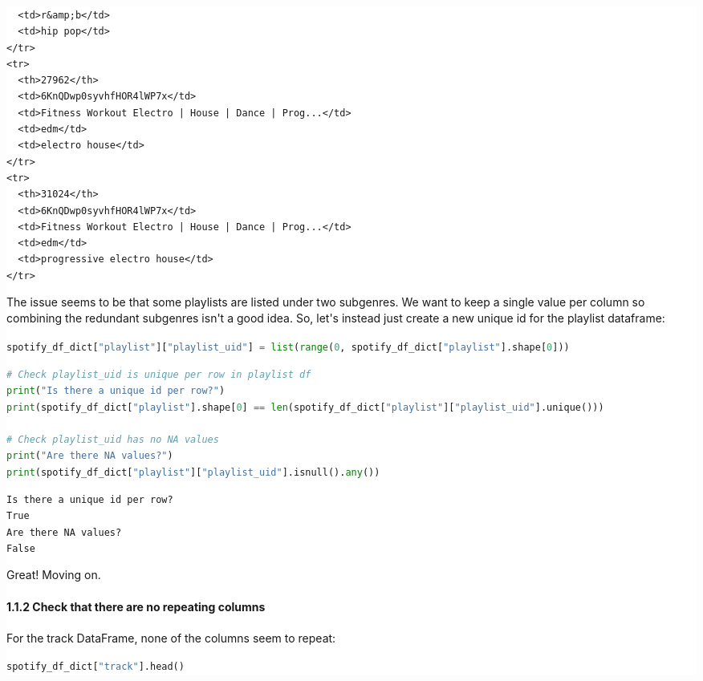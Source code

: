       <td>r&amp;b</td>
      <td>hip pop</td>
    </tr>
    <tr>
      <th>27962</th>
      <td>6KnQDwp0syvhfHOR4lWP7x</td>
      <td>Fitness Workout Electro | House | Dance | Prog...</td>
      <td>edm</td>
      <td>electro house</td>
    </tr>
    <tr>
      <th>31024</th>
      <td>6KnQDwp0syvhfHOR4lWP7x</td>
      <td>Fitness Workout Electro | House | Dance | Prog...</td>
      <td>edm</td>
      <td>progressive electro house</td>
    </tr>
  </tbody>
</table>
</div>



The issue seems to be that some playlists are listed under two subgenres. We want to keep a single value per column so combining the redundant subgenres isn't a good idea. So, let's instead just create a new unique id for the playlist dataframe:


```python
spotify_df_dict["playlist"]["playlist_uid"] = list(range(0, spotify_df_dict["playlist"].shape[0]))
```


```python
# Check playlist_uid is unique per row in playlist df
print("Is there a unique id per row?")
print(spotify_df_dict["playlist"].shape[0] == len(spotify_df_dict["playlist"]["playlist_uid"].unique()))

# Check playlist_uid has no NA values
print("Are there NA values?")
print(spotify_df_dict["playlist"]["playlist_uid"].isnull().any())
```

    Is there a unique id per row?
    True
    Are there NA values?
    False


Great! Moving on. 

#### 1.1.2 Check that there are no repeating columns 

For the track DataFrame, none of the columns seem to repeat: 


```python
spotify_df_dict["track"].head()
```
